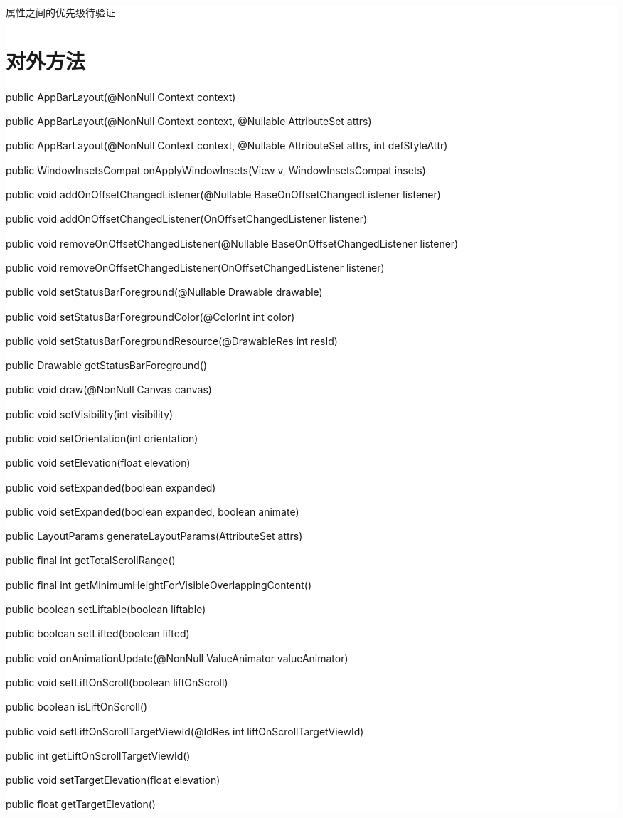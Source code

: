 属性之间的优先级待验证

# 对外方法

public AppBarLayout(@NonNull Context context)

public AppBarLayout(@NonNull Context context, @Nullable AttributeSet attrs)

public AppBarLayout(@NonNull Context context, @Nullable AttributeSet attrs, int defStyleAttr)

public WindowInsetsCompat onApplyWindowInsets(View v, WindowInsetsCompat insets)

public void addOnOffsetChangedListener(@Nullable BaseOnOffsetChangedListener listener)

public void addOnOffsetChangedListener(OnOffsetChangedListener listener)

public void removeOnOffsetChangedListener(@Nullable BaseOnOffsetChangedListener listener)

public void removeOnOffsetChangedListener(OnOffsetChangedListener listener)

public void setStatusBarForeground(@Nullable Drawable drawable)

public void setStatusBarForegroundColor(@ColorInt int color)

public void setStatusBarForegroundResource(@DrawableRes int resId)

public Drawable getStatusBarForeground()

public void draw(@NonNull Canvas canvas)

public void setVisibility(int visibility)

public void setOrientation(int orientation)

public void setElevation(float elevation)

public void setExpanded(boolean expanded)

public void setExpanded(boolean expanded, boolean animate)

public LayoutParams generateLayoutParams(AttributeSet attrs)

public final int getTotalScrollRange()

public final int getMinimumHeightForVisibleOverlappingContent()

public boolean setLiftable(boolean liftable)

public boolean setLifted(boolean lifted)

public void onAnimationUpdate(@NonNull ValueAnimator valueAnimator)

public void setLiftOnScroll(boolean liftOnScroll)

public boolean isLiftOnScroll()

public void setLiftOnScrollTargetViewId(@IdRes int liftOnScrollTargetViewId)

public int getLiftOnScrollTargetViewId()

public void setTargetElevation(float elevation)

public float getTargetElevation()
